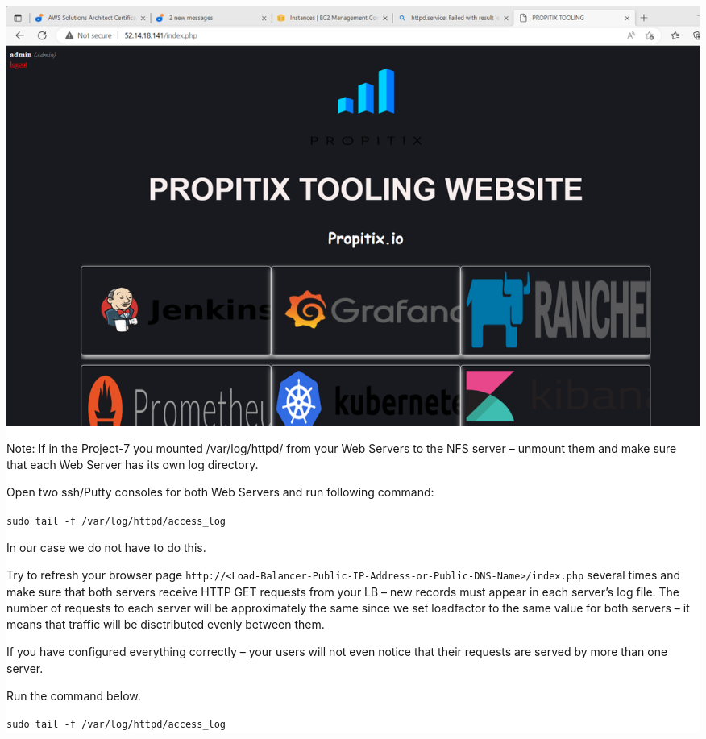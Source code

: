 ![Propitix Tooling Website](./Images/Propitix%20Tooling%20Website.png)



Note: If in the Project-7 you mounted /var/log/httpd/ from your Web Servers to the NFS server – unmount them and make sure that each Web Server has its own log directory. 

Open two ssh/Putty consoles for both Web Servers and run following command:

`sudo tail -f /var/log/httpd/access_log`

In our case we do not have to do this.

Try to refresh your browser page `http://<Load-Balancer-Public-IP-Address-or-Public-DNS-Name>/index.php` several times and make sure that both servers receive HTTP GET requests from your LB – new records must appear in each server’s log file. The number of requests to each server will be approximately the same since we set loadfactor to the same value for both servers – it means that traffic will be disctributed evenly between them.

If you have configured everything correctly – your users will not even notice that their requests are served by more than one server.

Run the command below.


`sudo tail -f /var/log/httpd/access_log`

